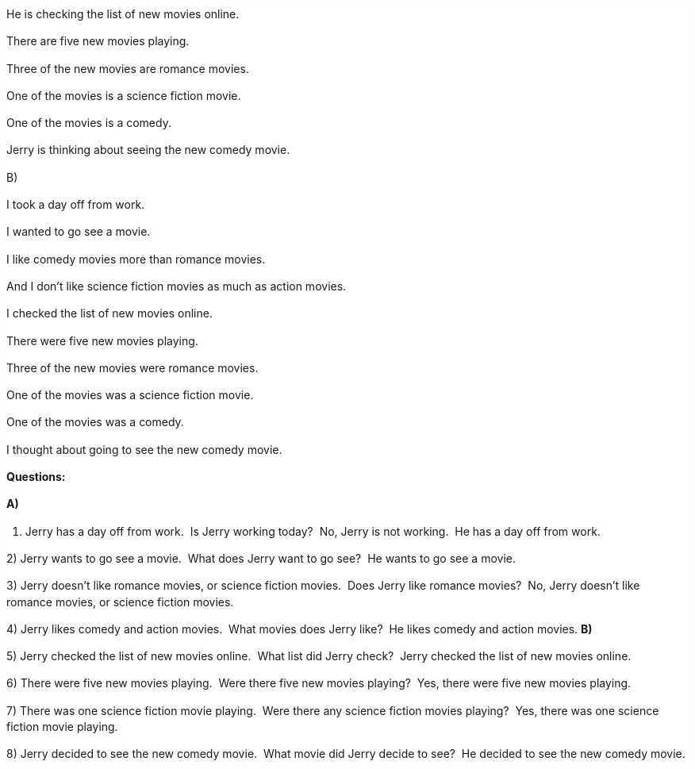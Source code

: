He is checking the list of new movies online.

There are five new movies playing.

Three of the new movies are romance movies.

One of the movies is a science fiction movie.

One of the movies is a comedy.

Jerry is thinking about seeing the new comedy movie.

B\)

I took a day off from work.

I wanted to go see a movie.

I like comedy movies more than romance movies.

And I don’t like science fiction movies as much as action movies.

I checked the list of new movies online.

There were five new movies playing.

Three of the new movies were romance movies.

One of the movies was a science fiction movie.

One of the movies was a comedy.

I thought about going to see the new comedy movie.

**Questions:**

**A)**
1) Jerry has a day off from work.  Is Jerry working today?  No, Jerry is
not working.  He has a day off from work.

2\) Jerry wants to go see a movie.  What does Jerry want to go see?  He
wants to go see a movie.

3\) Jerry doesn’t like romance movies, or science fiction movies.  Does
Jerry like romance movies?  No, Jerry doesn’t like romance movies, or
science fiction movies.

4\) Jerry likes comedy and action movies.  What movies does Jerry like?
 He likes comedy and action movies.
**B)**

5\) Jerry checked the list of new movies online.  What list did Jerry
check?  Jerry checked the list of new movies online.

6\) There were five new movies playing.  Were there five new movies
playing?  Yes, there were five new movies playing.

7\) There was one science fiction movie playing.  Were there any science
fiction movies playing?  Yes, there was one science fiction movie
playing.

8\) Jerry decided to see the new comedy movie.  What movie did Jerry
decide to see?  He decided to see the new comedy movie.
